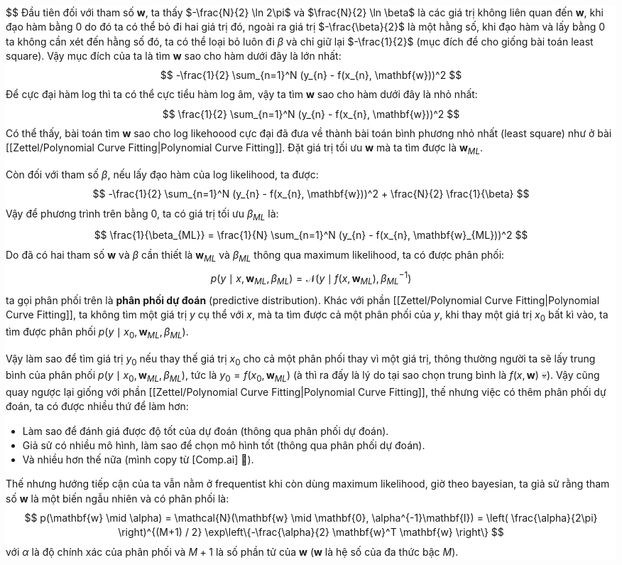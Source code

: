 $$
Đầu tiên đối với tham số $\mathbf{w}$, ta thấy $-\frac{N}{2} \ln 2\pi$ và $\frac{N}{2} \ln \beta$ là các giá trị không liên quan đến $\mathbf{w}$, khi đạo hàm bằng $0$ do đó ta có thể bỏ đi hai giá trị đó, ngoài ra giá trị $-\frac{\beta}{2}$ là một hằng số, khi đạo hàm và lấy bằng $0$ ta không cần xét đến hằng số đó, ta có thể loại bỏ luôn đi $\beta$ và chỉ giữ lại $-\frac{1}{2}$ (mục đích để cho giống bài toán least square). Vậy mục đích của ta là tìm $\mathbf{w}$ sao cho hàm dưới đây là lớn nhất:
$$
-\frac{1}{2} \sum_{n=1}^N (y_{n} - f(x_{n}, \mathbf{w}))^2
$$
Để cực đại hàm log thì ta có thể cực tiểu hàm log âm, vậy ta tìm $\mathbf{w}$ sao cho hàm dưới đây là nhỏ nhất:
$$
\frac{1}{2} \sum_{n=1}^N (y_{n} - f(x_{n}, \mathbf{w}))^2
$$
Có thể thấy, bài toán tìm $\mathbf{w}$ sao cho log likehoood cực đại đã đưa về thành bài toán bình phương nhỏ nhất (least square) như ở bài [[Zettel/Polynomial Curve Fitting\|Polynomial Curve Fitting]]. Đặt giá trị tối ưu $\mathbf{w}$ mà ta tìm được là $\mathbf{w}_{ML}$.

Còn đối với tham số $\beta$, nếu lấy đạo hàm của log likelihood, ta được:
$$
-\frac{1}{2} \sum_{n=1}^N (y_{n} - f(x_{n}, \mathbf{w}))^2 + \frac{N}{2} \frac{1}{\beta}
$$
Vậy để phương trình trên bằng $0$, ta có giá trị tối ưu $\beta_{ML}$ là:
$$
\frac{1}{\beta_{ML}} = \frac{1}{N} \sum_{n=1}^N (y_{n} - f(x_{n}, \mathbf{w}_{ML}))^2
$$
Do đã có hai tham số $\mathbf{w}$ và $\beta$ cần thiết là $\mathbf{w}_{ML}$ và $\beta_{ML}$ thông qua maximum likelihood, ta có được phân phối:
$$
p(y \mid x, \mathbf{w}_{ML}, \beta_{ML}) = \mathcal{N}(y \mid f(x, \mathbf{w}_{ML}), \beta^{-1}_{ML})
$$
ta gọi phân phối trên là **phân phối dự đoán** (predictive distribution). Khác với phần [[Zettel/Polynomial Curve Fitting\|Polynomial Curve Fitting]], ta không tìm một giá trị $y$ cụ thể với $x$, mà ta tìm được cả một phân phối của $y$, khi thay một giá trị $x_{0}$ bất kì vào, ta tìm được phân phối $p(y \mid x_{0}, \mathbf{w}_{ML}, \beta_{ML})$. 

Vậy làm sao để tìm giá trị $y_{0}$ nếu thay thế giá trị $x_{0}$ cho cả một phân phối thay vì một giá trị, thông thường người ta sẽ lấy trung bình của phân phối $p(y \mid x_{0}, \mathbf{w}_{ML}, \beta_{ML})$, tức là $y_{0} = f(x_{0}, \mathbf{w}_{ML})$ (à thì ra đấy là lý do tại sao chọn trung bình là ${} f(x, \mathbf{w})$ 💀). Vậy cũng quay ngược lại giống với phần [[Zettel/Polynomial Curve Fitting\|Polynomial Curve Fitting]], thế nhưng việc có thêm phân phối dự đoán, ta có được nhiều thứ để làm hơn:
- Làm sao để đánh giá được độ tốt của dự đoán (thông qua phân phối dự đoán).
- Giả sử có nhiều mô hình, làm sao để chọn mô hình tốt (thông qua phân phối dự đoán).
- Và nhiều hơn thế nữa (mình copy từ [Comp.ai] 🥲).

Thế nhưng hướng tiếp cận của ta vẫn nằm ở frequentist khi còn dùng maximum likelihood, giờ theo bayesian, ta giả sử rằng tham số $\mathbf{w}$ là một biến ngẫu nhiên và có phân phối là:
$$
p(\mathbf{w} \mid \alpha) = \mathcal{N}(\mathbf{w} \mid \mathbf{0}, \alpha^{-1}\mathbf{I}) = \left( \frac{\alpha}{2\pi} \right)^{(M+1) / 2} \exp\left\{-\frac{\alpha}{2} \mathbf{w}^T \mathbf{w} \right\}
$$
với $\alpha$ là độ chính xác của phân phối và $M+1$ là số phần tử của $\mathbf{w}$ ($\mathbf{w}$ là hệ số của đa thức bậc $M$).
